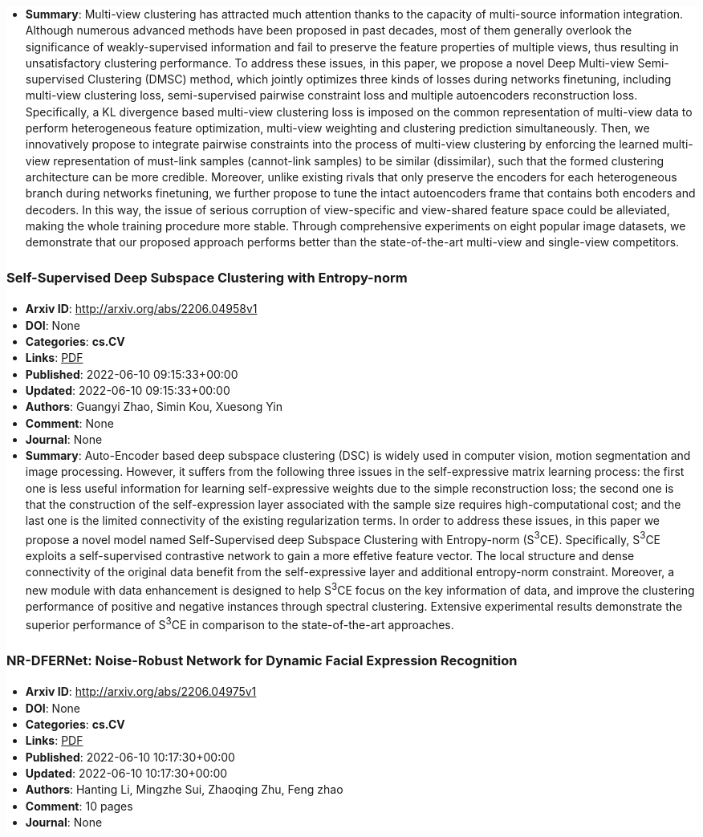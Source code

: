 - **Summary**: Multi-view clustering has attracted much attention thanks to the capacity of multi-source information integration. Although numerous advanced methods have been proposed in past decades, most of them generally overlook the significance of weakly-supervised information and fail to preserve the feature properties of multiple views, thus resulting in unsatisfactory clustering performance. To address these issues, in this paper, we propose a novel Deep Multi-view Semi-supervised Clustering (DMSC) method, which jointly optimizes three kinds of losses during networks finetuning, including multi-view clustering loss, semi-supervised pairwise constraint loss and multiple autoencoders reconstruction loss. Specifically, a KL divergence based multi-view clustering loss is imposed on the common representation of multi-view data to perform heterogeneous feature optimization, multi-view weighting and clustering prediction simultaneously. Then, we innovatively propose to integrate pairwise constraints into the process of multi-view clustering by enforcing the learned multi-view representation of must-link samples (cannot-link samples) to be similar (dissimilar), such that the formed clustering architecture can be more credible. Moreover, unlike existing rivals that only preserve the encoders for each heterogeneous branch during networks finetuning, we further propose to tune the intact autoencoders frame that contains both encoders and decoders. In this way, the issue of serious corruption of view-specific and view-shared feature space could be alleviated, making the whole training procedure more stable. Through comprehensive experiments on eight popular image datasets, we demonstrate that our proposed approach performs better than the state-of-the-art multi-view and single-view competitors.



### Self-Supervised Deep Subspace Clustering with Entropy-norm
- **Arxiv ID**: http://arxiv.org/abs/2206.04958v1
- **DOI**: None
- **Categories**: **cs.CV**
- **Links**: [PDF](http://arxiv.org/pdf/2206.04958v1)
- **Published**: 2022-06-10 09:15:33+00:00
- **Updated**: 2022-06-10 09:15:33+00:00
- **Authors**: Guangyi Zhao, Simin Kou, Xuesong Yin
- **Comment**: None
- **Journal**: None
- **Summary**: Auto-Encoder based deep subspace clustering (DSC) is widely used in computer vision, motion segmentation and image processing. However, it suffers from the following three issues in the self-expressive matrix learning process: the first one is less useful information for learning self-expressive weights due to the simple reconstruction loss; the second one is that the construction of the self-expression layer associated with the sample size requires high-computational cost; and the last one is the limited connectivity of the existing regularization terms. In order to address these issues, in this paper we propose a novel model named Self-Supervised deep Subspace Clustering with Entropy-norm (S$^{3}$CE). Specifically, S$^{3}$CE exploits a self-supervised contrastive network to gain a more effetive feature vector. The local structure and dense connectivity of the original data benefit from the self-expressive layer and additional entropy-norm constraint. Moreover, a new module with data enhancement is designed to help S$^{3}$CE focus on the key information of data, and improve the clustering performance of positive and negative instances through spectral clustering. Extensive experimental results demonstrate the superior performance of S$^{3}$CE in comparison to the state-of-the-art approaches.



### NR-DFERNet: Noise-Robust Network for Dynamic Facial Expression Recognition
- **Arxiv ID**: http://arxiv.org/abs/2206.04975v1
- **DOI**: None
- **Categories**: **cs.CV**
- **Links**: [PDF](http://arxiv.org/pdf/2206.04975v1)
- **Published**: 2022-06-10 10:17:30+00:00
- **Updated**: 2022-06-10 10:17:30+00:00
- **Authors**: Hanting Li, Mingzhe Sui, Zhaoqing Zhu, Feng zhao
- **Comment**: 10 pages
- **Journal**: None